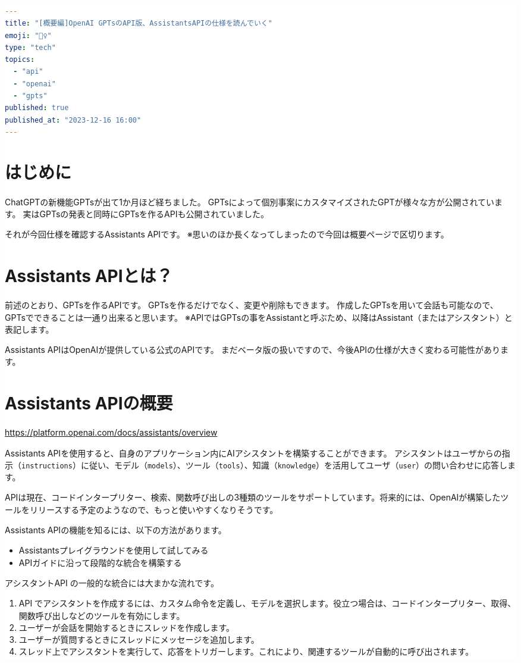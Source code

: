 ```yaml
---
title: "[概要編]OpenAI GPTsのAPI版、AssistantsAPIの仕様を読んでいく"
emoji: "🙆‍♀️"
type: "tech"
topics:
  - "api"
  - "openai"
  - "gpts"
published: true
published_at: "2023-12-16 16:00"
---
```


# はじめに
ChatGPTの新機能GPTsが出て1か月ほど経ちました。
GPTsによって個別事案にカスタマイズされたGPTが様々な方が公開されています。
実はGPTsの発表と同時にGPTsを作るAPIも公開されていました。

それが今回仕様を確認するAssistants APIです。
※思いのほか長くなってしまったので今回は概要ページで区切ります。

# Assistants APIとは？
前述のとおり、GPTsを作るAPIです。
GPTsを作るだけでなく、変更や削除もできます。
作成したGPTsを用いて会話も可能なので、GPTsでできることは一通り出来ると思います。
※APIではGPTsの事をAssistantと呼ぶため、以降はAssistant（またはアシスタント）と表記します。

Assistants APIはOpenAIが提供している公式のAPIです。
まだベータ版の扱いですので、今後APIの仕様が大きく変わる可能性があります。

# Assistants APIの概要
https://platform.openai.com/docs/assistants/overview

Assistants APIを使用すると、自身のアプリケーション内にAIアシスタントを構築することができます。
アシスタントはユーザからの指示（`instructions`）に従い、モデル（`models`）、ツール（`tools`）、知識（`knowledge`）を活用してユーザ（`user`）の問い合わせに応答します。

APIは現在、コードインタープリター、検索、関数呼び出しの3種類のツールをサポートしています。将来的には、OpenAIが構築したツールをリリースする予定のようなので、もっと使いやすくなりそうです。

Assistants APIの機能を知るには、以下の方法があります。
- Assistantsプレイグラウンドを使用して試してみる
- APIガイドに沿って段階的な統合を構築する

アシスタントAPI の一般的な統合には大まかな流れです。

1. API でアシスタントを作成するには、カスタム命令を定義し、モデルを選択します。役立つ場合は、コードインタープリター、取得、関数呼び出しなどのツールを有効にします。
2. ユーザーが会話を開始するときにスレッドを作成します。
3. ユーザーが質問するときにスレッドにメッセージを追加します。
4. スレッド上でアシスタントを実行して、応答をトリガーします。これにより、関連するツールが自動的に呼び出されます。


[^1]: https://platform.openai.com/docs/guides/function-calling
[^2]: https://platform.openai.com/docs/assistants/tools/supported-files